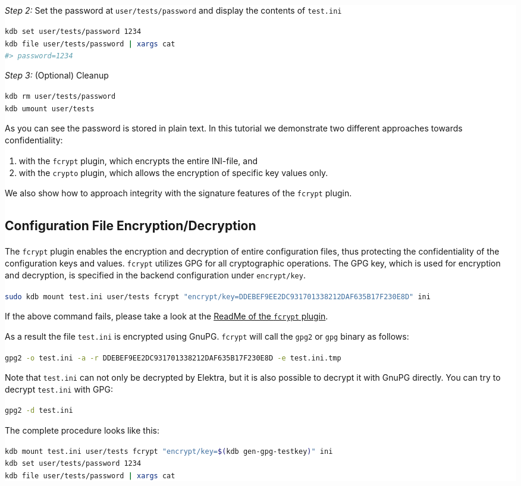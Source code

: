 _Step 2:_ Set the password at `user/tests/password` and display the contents of `test.ini`

```sh
kdb set user/tests/password 1234
kdb file user/tests/password | xargs cat
#> password=1234
```

_Step 3:_ (Optional) Cleanup

```sh
kdb rm user/tests/password
kdb umount user/tests
```

As you can see the password is stored in plain text.
In this tutorial we demonstrate two different approaches towards confidentiality:

1. with the `fcrypt` plugin, which encrypts the entire INI-file, and
2. with the `crypto` plugin, which allows the encryption of specific key values only.

We also show how to approach integrity with the signature features of the `fcrypt` plugin.

## Configuration File Encryption/Decryption

The `fcrypt` plugin enables the encryption and decryption of entire configuration files, thus protecting the confidentiality of the configuration keys and values.
`fcrypt` utilizes GPG for all cryptographic operations.
The GPG key, which is used for encryption and decryption, is specified in the backend configuration under `encrypt/key`.

```bash
sudo kdb mount test.ini user/tests fcrypt "encrypt/key=DDEBEF9EE2DC931701338212DAF635B17F230E8D" ini
```

If the above command fails, please take a look at the
[ReadMe of the `fcrypt` plugin](https://master.libelektra.org/src/plugins/fcrypt/README.md#known-issues).

As a result the file `test.ini` is encrypted using GnuPG.
`fcrypt` will call the `gpg2` or `gpg` binary as follows:

```bash
gpg2 -o test.ini -a -r DDEBEF9EE2DC931701338212DAF635B17F230E8D -e test.ini.tmp
```

Note that `test.ini` can not only be decrypted by Elektra, but it is also possible to decrypt it with GnuPG directly.
You can try to decrypt `test.ini` with GPG:

```bash
gpg2 -d test.ini
```

The complete procedure looks like this:

```sh
kdb mount test.ini user/tests fcrypt "encrypt/key=$(kdb gen-gpg-testkey)" ini
kdb set user/tests/password 1234
kdb file user/tests/password | xargs cat
```
